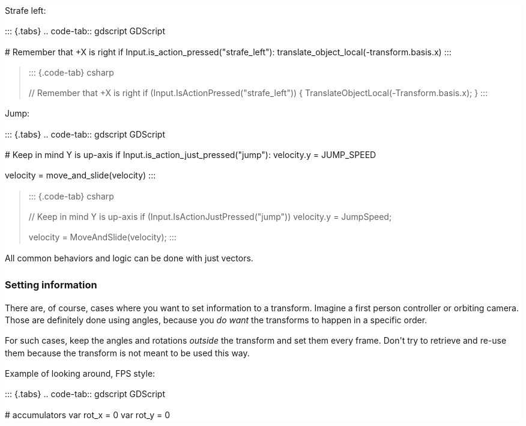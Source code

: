 Strafe left:

::: {.tabs}
.. code-tab:: gdscript GDScript

\# Remember that +X is right if
Input.is\_action\_pressed(\"strafe\_left\"):
translate\_object\_local(-transform.basis.x)
:::

> ::: {.code-tab}
> csharp
>
> // Remember that +X is right if
> (Input.IsActionPressed(\"strafe\_left\")) {
> TranslateObjectLocal(-Transform.basis.x); }
> :::

Jump:

::: {.tabs}
.. code-tab:: gdscript GDScript

\# Keep in mind Y is up-axis if
Input.is\_action\_just\_pressed(\"jump\"): velocity.y = JUMP\_SPEED

velocity = move\_and\_slide(velocity)
:::

> ::: {.code-tab}
> csharp
>
> // Keep in mind Y is up-axis if (Input.IsActionJustPressed(\"jump\"))
> velocity.y = JumpSpeed;
>
> velocity = MoveAndSlide(velocity);
> :::

All common behaviors and logic can be done with just vectors.

### Setting information

There are, of course, cases where you want to set information to a
transform. Imagine a first person controller or orbiting camera. Those
are definitely done using angles, because you *do want* the transforms
to happen in a specific order.

For such cases, keep the angles and rotations *outside* the transform
and set them every frame. Don\'t try to retrieve and re-use them because
the transform is not meant to be used this way.

Example of looking around, FPS style:

::: {.tabs}
.. code-tab:: gdscript GDScript

\# accumulators var rot\_x = 0 var rot\_y = 0
